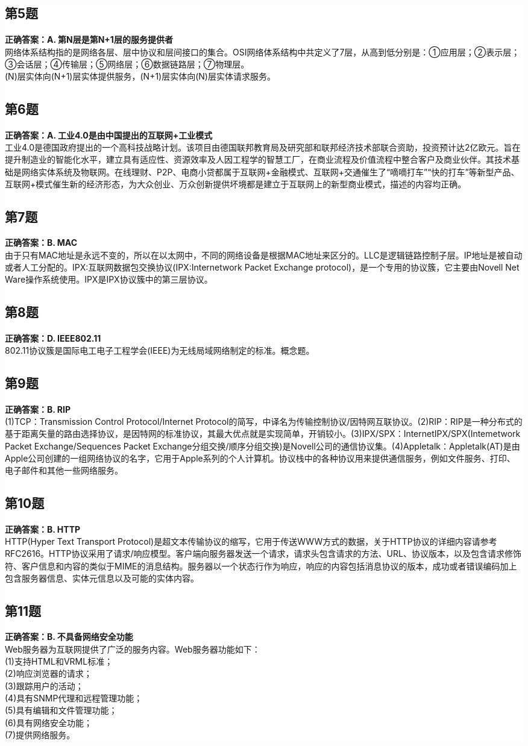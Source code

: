 
## 第5题 ##

**正确答案：A. 第N层是第N+1层的服务提供者**  
网络体系结构指的是网络各层、层中协议和层间接口的集合。OSI网络体系结构中共定义了7层，从高到低分别是：①应用层；②表示层；③会话层；④传输层；⑤网络层；⑥数据链路层；⑦物理层。  
(N)层实体向(N+1)层实体提供服务，(N+1)层实体向(N)层实体请求服务。  


## 第6题 ##

**正确答案：A. 工业4.0是由中国提出的互联网+工业模式**  
工业4.0是德国政府提出的一个高科技战略计划。该项目由德国联邦教育局及研究部和联邦经济技术部联合资助，投资预计达2亿欧元。旨在提升制造业的智能化水平，建立具有适应性、资源效率及人因工程学的智慧工厂，在商业流程及价值流程中整合客户及商业伙伴。其技术基础是网络实体系统及物联网。在线理财、P2P、电商小贷都属于互联网+金融模式、互联网+交通催生了“嘀嘀打车”“快的打车”等新型产品、互联网+模式催生新的经济形态，为大众创业、万众创新提供坏境都是建立于互联网上的新型商业模式，描述的内容均正确。  


## 第7题 ##

**正确答案：B. MAC**  
由于只有MAC地址是永远不变的，所以在以太网中，不同的网络设备是根据MAC地址来区分的。LLC是逻辑链路控制子层。IP地址是被自动或者人工分配的。IPX:互联网数据包交换协议(IPX:Internetwork Packet Exchange protocol)，是一个专用的协议簇，它主要由Novell Net Ware操作系统使用。IPX是IPX协议簇中的第三层协议。  


## 第8题 ##

**正确答案：D. IEEE802.11**  
802.11协议簇是国际电工电子工程学会(IEEE)为无线局域网络制定的标准。概念题。  


## 第9题 ##

**正确答案：B. RIP**  
(1)TCP：Transmission Control Protocol/Internet Protocol的简写，中译名为传输控制协议/因特网互联协议。(2)RIP：RIP是一种分布式的基于距离矢量的路由选择协议，是因特网的标准协议，其最大优点就是实现简单，开销较小。(3)IPX/SPX：InternetIPX/SPX(Intemetwork Packet Exchange/Sequences Packet Exchange分组交换/顺序分组交换)是Novell公司的通信协议集。(4)Appletalk：Appletalk(AT)是由Apple公司创建的一组网络协议的名字，它用于Apple系列的个人计算机。协议栈中的各种协议用来提供通信服务，例如文件服务、打印、电子邮件和其他一些网络服务。  


## 第10题 ##

**正确答案：B. HTTP**  
HTTP(Hyper Text Transport Protocol)是超文本传输协议的缩写，它用于传送WWW方式的数据，关于HTTP协议的详细内容请参考RFC2616。HTTP协议采用了请求/响应模型。客户端向服务器发送一个请求，请求头包含请求的方法、URL、协议版本，以及包含请求修饰符、客户信息和内容的类似于MIME的消息结构。服务器以一个状态行作为响应，响应的内容包括消息协议的版本，成功或者错误编码加上包含服务器信息、实体元信息以及可能的实体内容。  


## 第11题 ##

**正确答案：B. 不具备网络安全功能**  
Web服务器为互联网提供了广泛的服务内容。Web服务器功能如下：  
(1)支持HTML和VRML标准；  
(2)响应浏览器的请求；  
(3)跟踪用户的活动；  
(4)具有SNMP代理和远程管理功能；  
(5)具有编辑和文件管理功能；  
(6)具有网络安全功能；  
(7)提供网络服务。  
